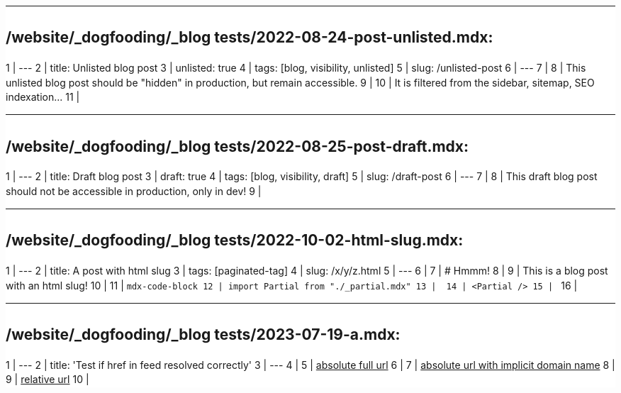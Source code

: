 
--------------------------------------------------------------------------------
/website/_dogfooding/_blog tests/2022-08-24-post-unlisted.mdx:
--------------------------------------------------------------------------------
 1 | ---
 2 | title: Unlisted blog post
 3 | unlisted: true
 4 | tags: [blog, visibility, unlisted]
 5 | slug: /unlisted-post
 6 | ---
 7 | 
 8 | This unlisted blog post should be "hidden" in production, but remain accessible.
 9 | 
10 | It is filtered from the sidebar, sitemap, SEO indexation...
11 | 


--------------------------------------------------------------------------------
/website/_dogfooding/_blog tests/2022-08-25-post-draft.mdx:
--------------------------------------------------------------------------------
1 | ---
2 | title: Draft blog post
3 | draft: true
4 | tags: [blog, visibility, draft]
5 | slug: /draft-post
6 | ---
7 | 
8 | This draft blog post should not be accessible in production, only in dev!
9 | 


--------------------------------------------------------------------------------
/website/_dogfooding/_blog tests/2022-10-02-html-slug.mdx:
--------------------------------------------------------------------------------
 1 | ---
 2 | title: A post with html slug
 3 | tags: [paginated-tag]
 4 | slug: /x/y/z.html
 5 | ---
 6 | 
 7 | # Hmmm!
 8 | 
 9 | This is a blog post with an html slug!
10 | 
11 | ```mdx-code-block
12 | import Partial from "./_partial.mdx"
13 | 
14 | <Partial />
15 | ```
16 | 


--------------------------------------------------------------------------------
/website/_dogfooding/_blog tests/2023-07-19-a.mdx:
--------------------------------------------------------------------------------
 1 | ---
 2 | title: 'Test if href in feed resolved correctly'
 3 | ---
 4 | 
 5 | [absolute full url](https://github.com/facebook/docusaurus)
 6 | 
 7 | [absolute url with implicit domain name](/tests/blog/2023/07/19/b)
 8 | 
 9 | [relative url](2023-07-19-b.mdx)
10 | 
